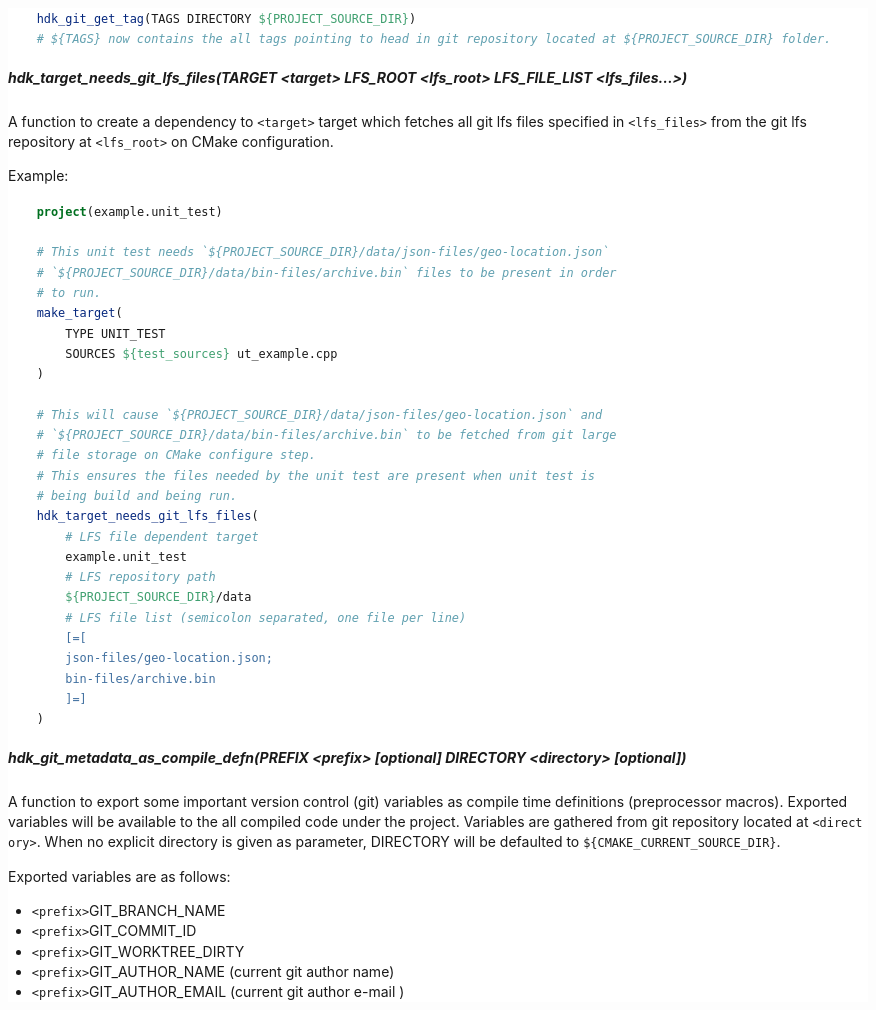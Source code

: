 ```cmake
    hdk_git_get_tag(TAGS DIRECTORY ${PROJECT_SOURCE_DIR})
    # ${TAGS} now contains the all tags pointing to head in git repository located at ${PROJECT_SOURCE_DIR} folder.
```

##### hdk_target_needs_git_lfs_files(TARGET \<target\> LFS_ROOT \<lfs_root\> LFS_FILE_LIST \<lfs_files...\>)

A function to create a dependency to `<target>` target which fetches all git lfs files specified in `<lfs_files>` from the git lfs repository at `<lfs_root>` on CMake configuration.

Example:

```cmake
    project(example.unit_test)

    # This unit test needs `${PROJECT_SOURCE_DIR}/data/json-files/geo-location.json`
    # `${PROJECT_SOURCE_DIR}/data/bin-files/archive.bin` files to be present in order
    # to run.
    make_target(
        TYPE UNIT_TEST
        SOURCES ${test_sources} ut_example.cpp
    )

    # This will cause `${PROJECT_SOURCE_DIR}/data/json-files/geo-location.json` and 
    # `${PROJECT_SOURCE_DIR}/data/bin-files/archive.bin` to be fetched from git large
    # file storage on CMake configure step.
    # This ensures the files needed by the unit test are present when unit test is 
    # being build and being run.
    hdk_target_needs_git_lfs_files(
        # LFS file dependent target
        example.unit_test
        # LFS repository path
        ${PROJECT_SOURCE_DIR}/data
        # LFS file list (semicolon separated, one file per line)
        [=[
        json-files/geo-location.json; 
        bin-files/archive.bin
        ]=]
    )
```

##### hdk_git_metadata_as_compile_defn(PREFIX \<prefix\> [optional] DIRECTORY \<directory\> [optional])

A function to export some important version control (git) variables as compile time definitions (preprocessor macros). Exported variables will be available to the all compiled code under the project. Variables are gathered from git repository located at `<directory>`. When no explicit directory is given as parameter, DIRECTORY will be defaulted to `${CMAKE_CURRENT_SOURCE_DIR}`.

Exported variables are as follows:

- `<prefix>`GIT_BRANCH_NAME
- `<prefix>`GIT_COMMIT_ID
- `<prefix>`GIT_WORKTREE_DIRTY
- `<prefix>`GIT_AUTHOR_NAME (current git author name)
- `<prefix>`GIT_AUTHOR_EMAIL (current git author e-mail )


[nettsi-logo]: res/img/nettsi-logo.png
[hadouken]: res/img/hadouken.jpg
[vscode-docker-1]: res/img/vscode-remote-docker-1.png
[vscode-docker-2]: res/img/vscode-remote-docker-2.png
[gcovr-report]: res/img/code-coverage-report-gcovr.png
[lcov-1]: res/img/code-coverage-report-lcov-1.png
[lcov-2]: res/img/code-coverage-report-lcov-2.png
[lcov-3]: res/img/code-coverage-report-lcov-3.png
[lcov-4]: res/img/code-coverage-report-lcov-4.png
[lcov-5]: res/img/code-coverage-report-lcov-5.png
[exclamation-mark]: res/img/symbols/info-16.png